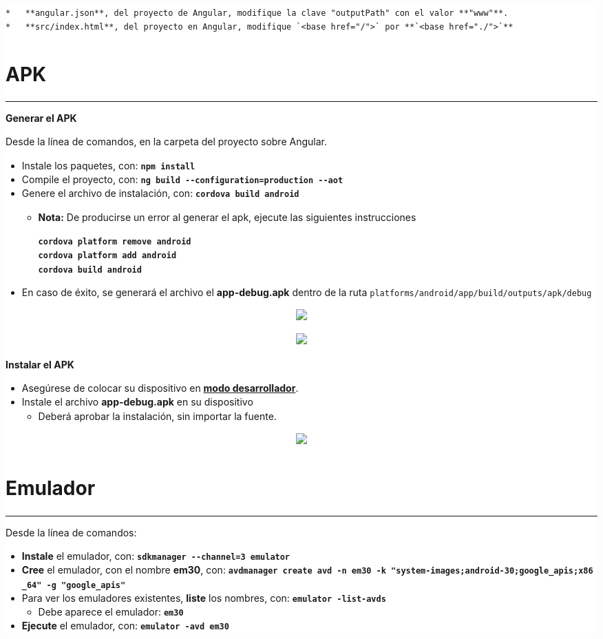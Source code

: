     *   **angular.json**, del proyecto de Angular, modifique la clave "outputPath" con el valor **"www"**.
    *   **src/index.html**, del proyecto en Angular, modifique `<base href="/">` por **`<base href="./">`**

APK
===

* * *

**Generar el APK**


Desde la línea de comandos, en la carpeta del proyecto sobre Angular.

* Instale los paquetes, con: **`npm install`**
* Compile el proyecto, con: **`ng build --configuration=production --aot`**
* Genere el archivo de instalación, con: **`cordova build android`**
    *   **Nota:** De producirse un error al generar el apk, ejecute las siguientes instrucciones  
          
        **`cordova platform remove android`**  
        **`cordova platform add android`**  
        **`cordova build android`**  
* En caso de éxito, se generará el archivo el **app-debug.apk** dentro de la ruta `platforms/android/app/build/outputs/apk/debug`     

<p align="center">
  <img src="imagenes/cordova_build1.png">
</p> 

<p align="center">
  <img src="imagenes/cordova_build2.png">
</p> 


**Instalar el APK**

* Asegúrese de colocar su dispositivo en **[modo desarrollador](https://es.digitaltrends.com/celular/opciones-de-desarrollador-en-android/)**.
* Instale el archivo **app-debug.apk** en su dispositivo
  + Deberá aprobar la instalación, sin importar la fuente.

<p align="center">
  <img width="250" src="imagenes/install_apk.jpeg">
</p>


Emulador
========

* * *

Desde la línea de comandos:

* **Instale** el emulador, con: **`sdkmanager --channel=3 emulator`**
* **Cree** el emulador, con el nombre **em30**, con: **`avdmanager create avd -n em30 -k "system-images;android-30;google_apis;x86_64" -g "google_apis"`**
* Para ver los emuladores existentes, **liste** los nombres, con: **`emulator -list-avds`**
  + Debe aparece el emulador: **`em30`**
* **Ejecute** el emulador, con: **`emulator -avd em30`**
